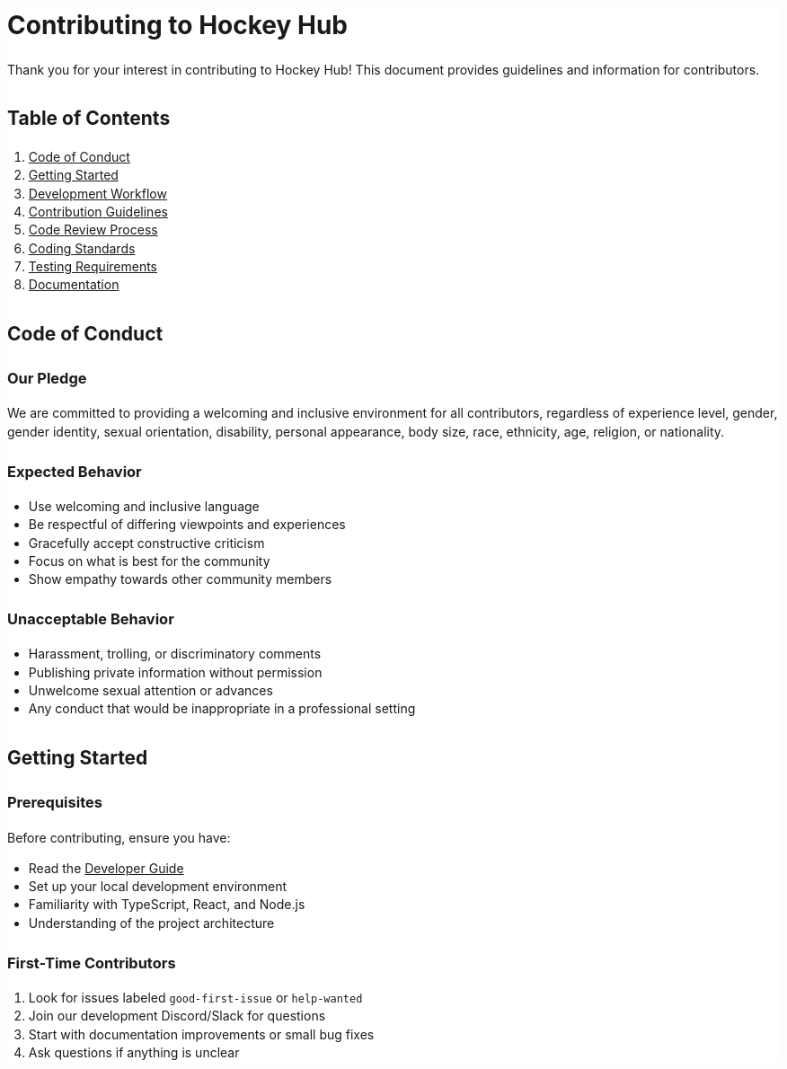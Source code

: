 # Contributing to Hockey Hub

Thank you for your interest in contributing to Hockey Hub! This document provides guidelines and information for contributors.

## Table of Contents
1. [Code of Conduct](#code-of-conduct)
2. [Getting Started](#getting-started)
3. [Development Workflow](#development-workflow)
4. [Contribution Guidelines](#contribution-guidelines)
5. [Code Review Process](#code-review-process)
6. [Coding Standards](#coding-standards)
7. [Testing Requirements](#testing-requirements)
8. [Documentation](#documentation)

## Code of Conduct

### Our Pledge
We are committed to providing a welcoming and inclusive environment for all contributors, regardless of experience level, gender, gender identity, sexual orientation, disability, personal appearance, body size, race, ethnicity, age, religion, or nationality.

### Expected Behavior
- Use welcoming and inclusive language
- Be respectful of differing viewpoints and experiences
- Gracefully accept constructive criticism
- Focus on what is best for the community
- Show empathy towards other community members

### Unacceptable Behavior
- Harassment, trolling, or discriminatory comments
- Publishing private information without permission
- Unwelcome sexual attention or advances
- Any conduct that would be inappropriate in a professional setting

## Getting Started

### Prerequisites
Before contributing, ensure you have:
- Read the [Developer Guide](./DEVELOPER-GUIDE.md)
- Set up your local development environment
- Familiarity with TypeScript, React, and Node.js
- Understanding of the project architecture

### First-Time Contributors
1. Look for issues labeled `good-first-issue` or `help-wanted`
2. Join our development Discord/Slack for questions
3. Start with documentation improvements or small bug fixes
4. Ask questions if anything is unclear
